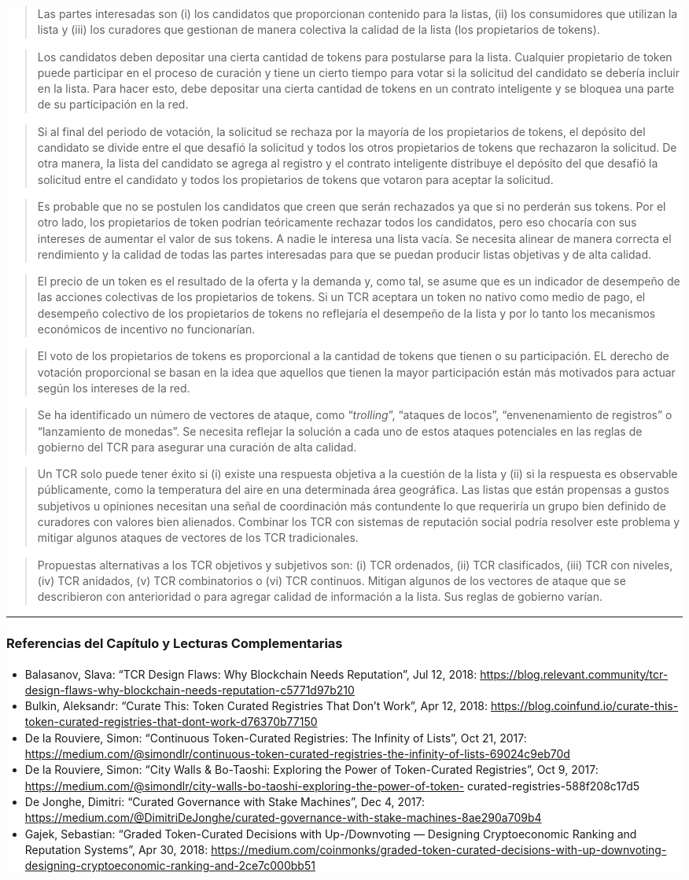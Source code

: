 > Las partes interesadas son (i) los candidatos que proporcionan contenido para la listas, (ii) los consumidores que utilizan la lista y (iii) los curadores que gestionan de manera colectiva la calidad de la lista (los propietarios de tokens).

> Los candidatos deben depositar una cierta cantidad de tokens para postularse para la lista. Cualquier propietario de token puede participar en el proceso de curación y tiene un cierto tiempo para votar si la solicitud del candidato se debería incluir en la lista. Para hacer esto, debe depositar una cierta cantidad de tokens en un contrato inteligente y se bloquea una parte de su participación en la red.

> Si al final del periodo de votación, la solicitud se rechaza por la mayoría de los propietarios de tokens, el depósito del candidato se divide entre el que desafió la solicitud y todos los otros propietarios de tokens que rechazaron la solicitud. De otra manera, la lista del candidato se agrega al registro y el contrato inteligente distribuye el depósito del que desafió la solicitud entre el candidato y todos los propietarios de tokens que votaron para aceptar la solicitud.

> Es probable que no se postulen los candidatos que creen que serán rechazados ya que si no perderán sus tokens. Por el otro lado, los propietarios de token podrían teóricamente rechazar todos los candidatos, pero eso chocaría con sus intereses de aumentar el valor de sus tokens. A nadie le interesa una lista vacía. Se necesita alinear de manera correcta el rendimiento y la calidad de todas las partes interesadas para que se puedan producir listas objetivas y de alta calidad.

> El precio de un token es el resultado de la oferta y la demanda y, como tal, se asume que es un indicador de desempeño de las acciones colectivas de los propietarios de tokens. Si un TCR aceptara un token no nativo como medio de pago, el desempeño colectivo de los propietarios de tokens no reflejaría el desempeño de la lista y por lo tanto los mecanismos económicos de incentivo no funcionarían.

> El voto de los propietarios de tokens es proporcional a la cantidad de tokens que tienen o su participación. EL derecho de votación proporcional se basan en la idea que aquellos que tienen la mayor participación están más motivados para actuar según los intereses de la red.

> Se ha identificado un número de vectores de ataque, como “_trolling_”, “ataques de locos”, “envenenamiento de registros” o “lanzamiento de monedas”. Se necesita reflejar la solución a cada uno de estos ataques potenciales en las reglas de gobierno del TCR para asegurar una curación de alta calidad.

> Un TCR solo puede tener éxito si (i) existe una respuesta objetiva a la cuestión de la lista y (ii) si la respuesta es observable públicamente, como la temperatura del aire en una determinada área geográfica. Las listas que están propensas a gustos subjetivos u opiniones necesitan una señal de coordinación más contundente lo que requeriría un grupo bien definido de curadores con valores bien alienados. Combinar los TCR con sistemas de reputación social podría resolver este problema y mitigar algunos ataques de vectores de los TCR tradicionales.

> Propuestas alternativas a los TCR objetivos y subjetivos son: (i) TCR ordenados, (ii) TCR clasificados, (iii) TCR con niveles, (iv) TCR anidados, (v) TCR combinatorios o (vi) TCR continuos. Mitigan algunos de los vectores de ataque que se describieron con anterioridad o para agregar calidad de información a la lista. Sus reglas de gobierno varían.

***
### Referencias del Capítulo y Lecturas Complementarias

* Balasanov, Slava: “TCR Design Flaws: Why Blockchain Needs Reputation”, Jul 12, 2018: https://blog.relevant.community/tcr-design-flaws-why-blockchain-needs-reputation-c5771d97b210
* Bulkin, Aleksandr: “Curate This: Token Curated Registries That Don’t Work”, Apr 12, 2018: https://blog.coinfund.io/curate-this-token-curated-registries-that-dont-work-d76370b77150
* De la Rouviere, Simon: “Continuous Token-Curated Registries: The Infinity of Lists”, Oct 21, 2017: https://medium.com/@simondlr/continuous-token-curated-registries-the-infinity-of-lists-69024c9eb70d
* De la Rouviere, Simon: “City Walls & Bo-Taoshi: Exploring the Power of Token-Curated Registries”, Oct 9, 2017: https://medium.com/@simondlr/city-walls-bo-taoshi-exploring-the-power-of-token- curated-registries-588f208c17d5
* De Jonghe, Dimitri: “Curated Governance with Stake Machines”, Dec 4, 2017: https://medium.com/@DimitriDeJonghe/curated-governance-with-stake-machines-8ae290a709b4
* Gajek, Sebastian: “Graded Token-Curated Decisions with Up-/Downvoting — Designing Cryptoeconomic Ranking and Reputation Systems”, Apr 30, 2018: https://medium.com/coinmonks/graded-token-curated-decisions-with-up-downvoting-designing-cryptoeconomic-ranking-and-2ce7c000bb51